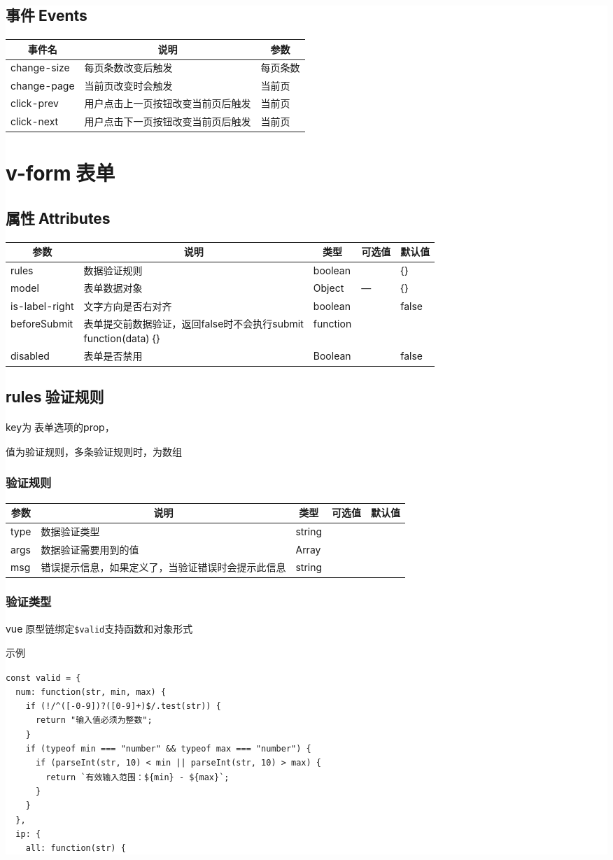 ## 事件 Events

| 事件名      | 说明                               | 参数     |
| ----------- | ---------------------------------- | -------- |
| change-size | 每页条数改变后触发                 | 每页条数 |
| change-page | 当前页改变时会触发                 | 当前页   |
| click-prev  | 用户点击上一页按钮改变当前页后触发 | 当前页   |
| click-next  | 用户点击下一页按钮改变当前页后触发 | 当前页   |

# v-form 表单

## 属性 Attributes

| 参数           | 说明                                                         | 类型     | 可选值 | 默认值 |
| -------------- | ------------------------------------------------------------ | -------- | ------ | ------ |
| rules          | 数据验证规则                                                 | boolean  |        | {}     |
| model          | 表单数据对象                                                 | Object   | —      | {}     |
| is-label-right | 文字方向是否右对齐                                           | boolean  |        | false  |
| beforeSubmit   | 表单提交前数据验证，返回false时不会执行submit<br />function(data) {} | function |        |        |
| disabled       | 表单是否禁用                                                 | Boolean  |        | false  |

## rules 验证规则

key为 表单选项的prop，

值为验证规则，多条验证规则时，为数组

### 验证规则

| 参数 | 说明                                               | 类型   | 可选值 | 默认值 |
| ---- | -------------------------------------------------- | ------ | ------ | ------ |
| type | 数据验证类型                                       | string |        |        |
| args | 数据验证需要用到的值                               | Array  |        |        |
| msg  | 错误提示信息，如果定义了，当验证错误时会提示此信息 | string |        |        |

### 验证类型

vue 原型链绑定`$valid`支持函数和对象形式

示例

```
const valid = {
  num: function(str, min, max) {
    if (!/^([-0-9])?([0-9]+)$/.test(str)) {
      return "输入值必须为整数";
    }
    if (typeof min === "number" && typeof max === "number") {
      if (parseInt(str, 10) < min || parseInt(str, 10) > max) {
        return `有效输入范围：${min} - ${max}`;
      }
    }
  },
  ip: {
    all: function(str) {
```